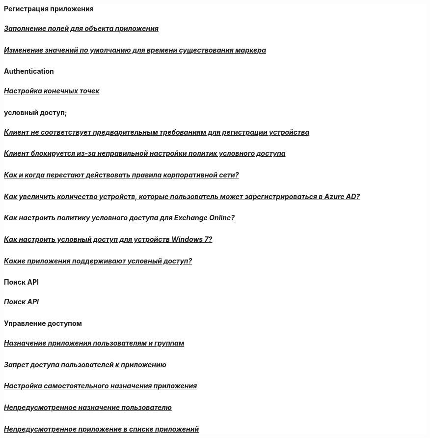 
#### Регистрация приложения
##### [Заполнение полей для объекта приложения](application-dev-registration-config-specific-application-property-how-to.md)
##### [Изменение значений по умолчанию для времени существования маркера](application-dev-registration-config-change-token-lifetime-how-to.md)

#### Authentication
##### [Настройка конечных точек](application-dev-registration-config-how-to.md)

#### условный доступ;
##### [Клиент не соответствует предварительным требованиям для регистрации устройства](active-directory-conditional-access.md)
##### [Клиент блокируется из-за неправильной настройки политик условного доступа](active-directory-conditional-access-device-remediation.md)
##### [Как и когда перестают действовать правила корпоративной сети?](https://aka.ms/calocation)
##### [Как увеличить количество устройств, которые пользователь может зарегистрироваться в Azure AD?](active-directory-azureadjoin-setup.md)
##### [Как настроить политику условного доступа для Exchange Online?](https://aka.ms/csforexchange)
##### [Как настроить условный доступ для устройств Windows 7?](active-directory-conditional-access.md#device-based-conditional-access)
##### [Какие приложения поддерживают условный доступ?](active-directory-conditional-access-supported-apps.md)

#### Поиск API
##### [Поиск API](application-dev-api-find-an-api-how-to.md)

#### Управление доступом
##### [Назначение приложения пользователям и группам](application-access-assignment-how-to-add-assignment.md)
##### [Запрет доступа пользователей к приложению](application-access-assignment-how-to-remove-assignment.md)
##### [Настройка самостоятельного назначения приложения](application-access-self-service-how-to.md)
##### [Непредусмотренное назначение пользователю](application-access-unexpected-user-assignment.md)
##### [Непредусмотренное приложение в списке приложений](application-access-unexpected-application.md)
